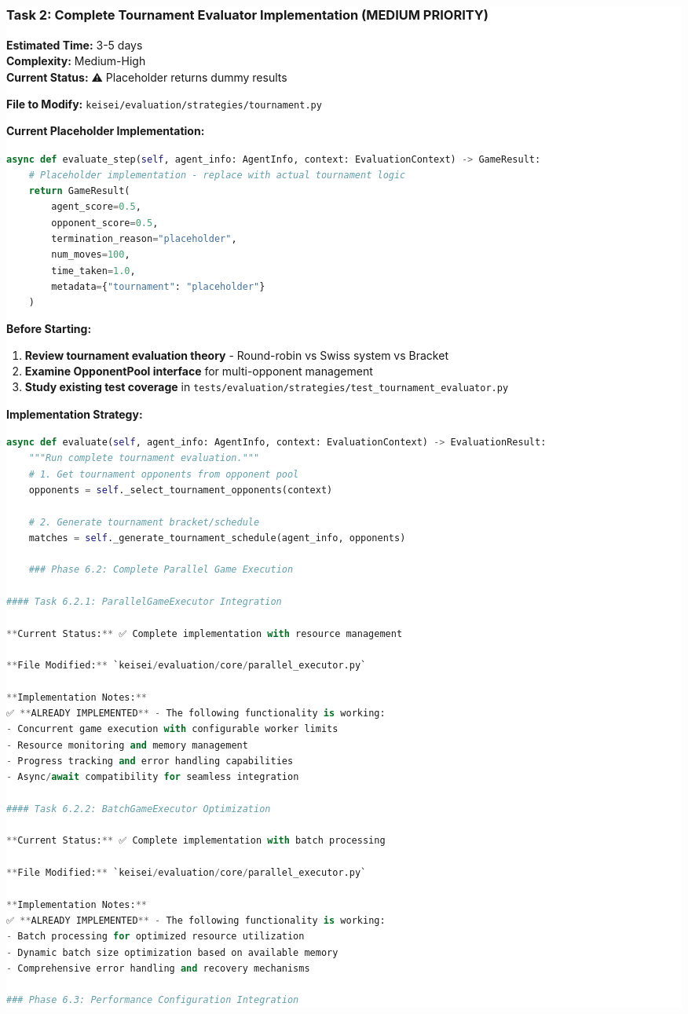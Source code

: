 ### Task 2: Complete Tournament Evaluator Implementation (MEDIUM PRIORITY)

**Estimated Time:** 3-5 days  
**Complexity:** Medium-High  
**Current Status:** ⚠️ Placeholder returns dummy results

**File to Modify:** `keisei/evaluation/strategies/tournament.py`

**Current Placeholder Implementation:**
```python
async def evaluate_step(self, agent_info: AgentInfo, context: EvaluationContext) -> GameResult:
    # Placeholder implementation - replace with actual tournament logic
    return GameResult(
        agent_score=0.5,
        opponent_score=0.5,
        termination_reason="placeholder",
        num_moves=100,
        time_taken=1.0,
        metadata={"tournament": "placeholder"}
    )
```

**Before Starting:**
1. **Review tournament evaluation theory** - Round-robin vs Swiss system vs Bracket
2. **Examine OpponentPool interface** for multi-opponent management
3. **Study existing test coverage** in `tests/evaluation/strategies/test_tournament_evaluator.py`

**Implementation Strategy:**
```python
async def evaluate(self, agent_info: AgentInfo, context: EvaluationContext) -> EvaluationResult:
    """Run complete tournament evaluation."""
    # 1. Get tournament opponents from opponent pool
    opponents = self._select_tournament_opponents(context)
    
    # 2. Generate tournament bracket/schedule  
    matches = self._generate_tournament_schedule(agent_info, opponents)
    
    ### Phase 6.2: Complete Parallel Game Execution

#### Task 6.2.1: ParallelGameExecutor Integration

**Current Status:** ✅ Complete implementation with resource management

**File Modified:** `keisei/evaluation/core/parallel_executor.py`

**Implementation Notes:**
✅ **ALREADY IMPLEMENTED** - The following functionality is working:
- Concurrent game execution with configurable worker limits
- Resource monitoring and memory management
- Progress tracking and error handling capabilities
- Async/await compatibility for seamless integration

#### Task 6.2.2: BatchGameExecutor Optimization

**Current Status:** ✅ Complete implementation with batch processing

**File Modified:** `keisei/evaluation/core/parallel_executor.py`

**Implementation Notes:**
✅ **ALREADY IMPLEMENTED** - The following functionality is working:
- Batch processing for optimized resource utilization
- Dynamic batch size optimization based on available memory
- Comprehensive error handling and recovery mechanisms

### Phase 6.3: Performance Configuration Integration
```